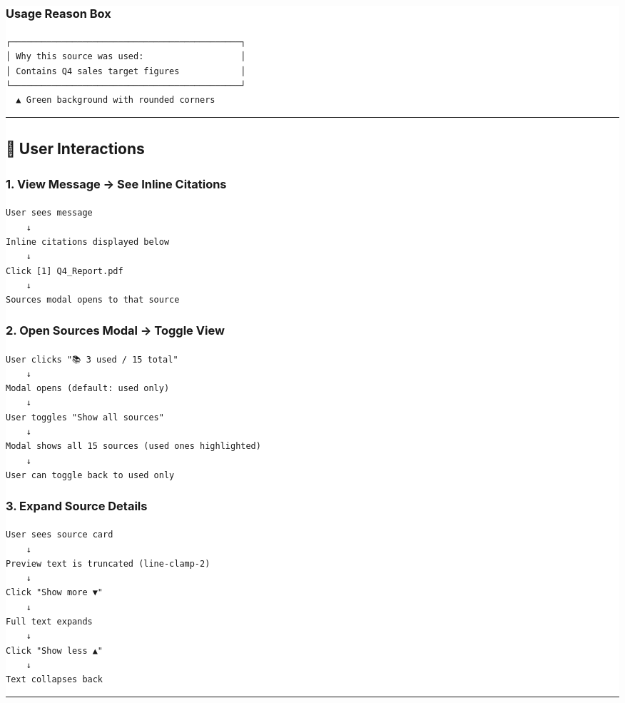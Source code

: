 ### **Usage Reason Box**
```
┌─────────────────────────────────────────────┐
│ Why this source was used:                   │
│ Contains Q4 sales target figures            │
└─────────────────────────────────────────────┘
  ▲ Green background with rounded corners
```

---

## 🔄 **User Interactions**

### **1. View Message → See Inline Citations**
```
User sees message
    ↓
Inline citations displayed below
    ↓
Click [1] Q4_Report.pdf
    ↓
Sources modal opens to that source
```

### **2. Open Sources Modal → Toggle View**
```
User clicks "📚 3 used / 15 total"
    ↓
Modal opens (default: used only)
    ↓
User toggles "Show all sources"
    ↓
Modal shows all 15 sources (used ones highlighted)
    ↓
User can toggle back to used only
```

### **3. Expand Source Details**
```
User sees source card
    ↓
Preview text is truncated (line-clamp-2)
    ↓
Click "Show more ▼"
    ↓
Full text expands
    ↓
Click "Show less ▲"
    ↓
Text collapses back
```

---